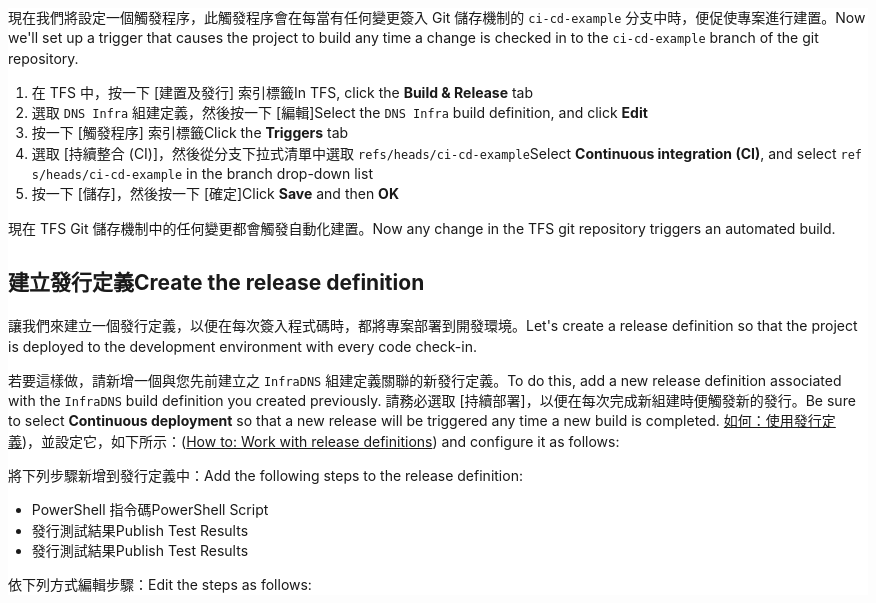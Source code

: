 <span data-ttu-id="5d34f-252">現在我們將設定一個觸發程序，此觸發程序會在每當有任何變更簽入 Git 儲存機制的 `ci-cd-example` 分支中時，便促使專案進行建置。</span><span class="sxs-lookup"><span data-stu-id="5d34f-252">Now we'll set up a trigger that causes the project to build any time a change is checked in to the `ci-cd-example` branch of the git repository.</span></span>

1. <span data-ttu-id="5d34f-253">在 TFS 中，按一下 [建置及發行] 索引標籤</span><span class="sxs-lookup"><span data-stu-id="5d34f-253">In TFS, click the **Build & Release** tab</span></span>
1. <span data-ttu-id="5d34f-254">選取 `DNS Infra` 組建定義，然後按一下 [編輯]</span><span class="sxs-lookup"><span data-stu-id="5d34f-254">Select the `DNS Infra` build definition, and click **Edit**</span></span>
1. <span data-ttu-id="5d34f-255">按一下 [觸發程序] 索引標籤</span><span class="sxs-lookup"><span data-stu-id="5d34f-255">Click the **Triggers** tab</span></span>
1. <span data-ttu-id="5d34f-256">選取 [持續整合 (CI)]，然後從分支下拉式清單中選取 `refs/heads/ci-cd-example`</span><span class="sxs-lookup"><span data-stu-id="5d34f-256">Select **Continuous integration (CI)**, and select `refs/heads/ci-cd-example` in the branch drop-down list</span></span>
1. <span data-ttu-id="5d34f-257">按一下 [儲存]，然後按一下 [確定]</span><span class="sxs-lookup"><span data-stu-id="5d34f-257">Click **Save** and then **OK**</span></span>

<span data-ttu-id="5d34f-258">現在 TFS Git 儲存機制中的任何變更都會觸發自動化建置。</span><span class="sxs-lookup"><span data-stu-id="5d34f-258">Now any change in the TFS git repository triggers an automated build.</span></span>

## <a name="create-the-release-definition"></a><span data-ttu-id="5d34f-259">建立發行定義</span><span class="sxs-lookup"><span data-stu-id="5d34f-259">Create the release definition</span></span>

<span data-ttu-id="5d34f-260">讓我們來建立一個發行定義，以便在每次簽入程式碼時，都將專案部署到開發環境。</span><span class="sxs-lookup"><span data-stu-id="5d34f-260">Let's create a release definition so that the project is deployed to the development environment with every code check-in.</span></span>

<span data-ttu-id="5d34f-261">若要這樣做，請新增一個與您先前建立之 `InfraDNS` 組建定義關聯的新發行定義。</span><span class="sxs-lookup"><span data-stu-id="5d34f-261">To do this, add a new release definition associated with the `InfraDNS` build definition you created previously.</span></span>
<span data-ttu-id="5d34f-262">請務必選取 [持續部署]，以便在每次完成新組建時便觸發新的發行。</span><span class="sxs-lookup"><span data-stu-id="5d34f-262">Be sure to select **Continuous deployment** so that a new release will be triggered any time a new build is completed.</span></span>
<span data-ttu-id="5d34f-263">[如何：使用發行定義](https://www.visualstudio.com/en-us/docs/build/actions/work-with-release-definitions))，並設定它，如下所示：</span><span class="sxs-lookup"><span data-stu-id="5d34f-263">([How to: Work with release definitions](https://www.visualstudio.com/en-us/docs/build/actions/work-with-release-definitions)) and configure it as follows:</span></span>

<span data-ttu-id="5d34f-264">將下列步驟新增到發行定義中：</span><span class="sxs-lookup"><span data-stu-id="5d34f-264">Add the following steps to the release definition:</span></span>

- <span data-ttu-id="5d34f-265">PowerShell 指令碼</span><span class="sxs-lookup"><span data-stu-id="5d34f-265">PowerShell Script</span></span>
- <span data-ttu-id="5d34f-266">發行測試結果</span><span class="sxs-lookup"><span data-stu-id="5d34f-266">Publish Test Results</span></span>
- <span data-ttu-id="5d34f-267">發行測試結果</span><span class="sxs-lookup"><span data-stu-id="5d34f-267">Publish Test Results</span></span>

<span data-ttu-id="5d34f-268">依下列方式編輯步驟：</span><span class="sxs-lookup"><span data-stu-id="5d34f-268">Edit the steps as follows:</span></span>
